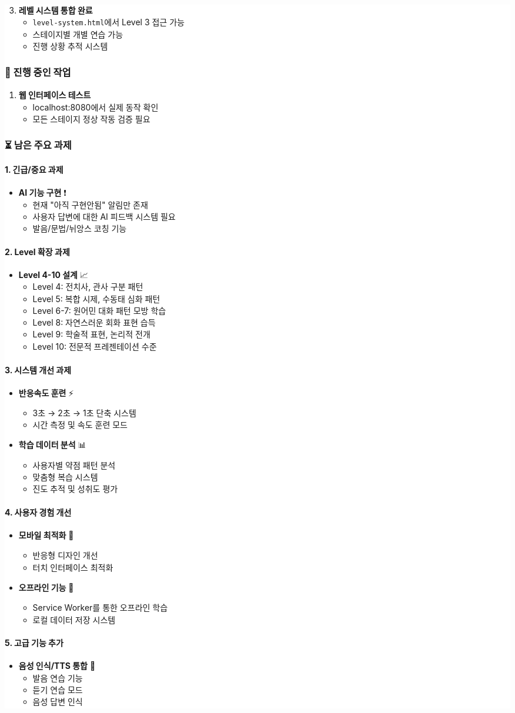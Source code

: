 3. **레벨 시스템 통합 완료**
   - `level-system.html`에서 Level 3 접근 가능
   - 스테이지별 개별 연습 가능
   - 진행 상황 추적 시스템

### 🔄 진행 중인 작업
1. **웹 인터페이스 테스트**
   - localhost:8080에서 실제 동작 확인
   - 모든 스테이지 정상 작동 검증 필요

### ⏳ 남은 주요 과제

#### 1. 긴급/중요 과제
- **AI 기능 구현** ❗
  - 현재 "아직 구현안됨" 알림만 존재
  - 사용자 답변에 대한 AI 피드백 시스템 필요
  - 발음/문법/뉘앙스 코칭 기능

#### 2. Level 확장 과제
- **Level 4-10 설계** 📈
  - Level 4: 전치사, 관사 구분 패턴
  - Level 5: 복합 시제, 수동태 심화 패턴  
  - Level 6-7: 원어민 대화 패턴 모방 학습
  - Level 8: 자연스러운 회화 표현 습득
  - Level 9: 학술적 표현, 논리적 전개
  - Level 10: 전문적 프레젠테이션 수준

#### 3. 시스템 개선 과제
- **반응속도 훈련** ⚡
  - 3초 → 2초 → 1초 단축 시스템
  - 시간 측정 및 속도 훈련 모드

- **학습 데이터 분석** 📊
  - 사용자별 약점 패턴 분석
  - 맞춤형 복습 시스템
  - 진도 추적 및 성취도 평가

#### 4. 사용자 경험 개선
- **모바일 최적화** 📱
  - 반응형 디자인 개선
  - 터치 인터페이스 최적화

- **오프라인 기능** 🔌
  - Service Worker를 통한 오프라인 학습
  - 로컬 데이터 저장 시스템

#### 5. 고급 기능 추가
- **음성 인식/TTS 통합** 🎤
  - 발음 연습 기능
  - 듣기 연습 모드
  - 음성 답변 인식
